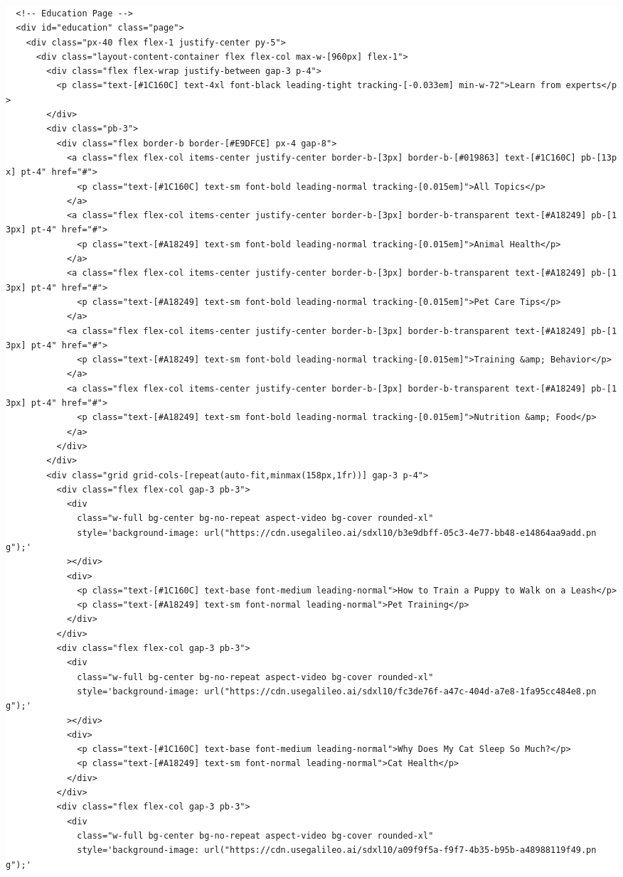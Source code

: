 
      <!-- Education Page -->
      <div id="education" class="page">
        <div class="px-40 flex flex-1 justify-center py-5">
          <div class="layout-content-container flex flex-col max-w-[960px] flex-1">
            <div class="flex flex-wrap justify-between gap-3 p-4">
              <p class="text-[#1C160C] text-4xl font-black leading-tight tracking-[-0.033em] min-w-72">Learn from experts</p>
            </div>
            <div class="pb-3">
              <div class="flex border-b border-[#E9DFCE] px-4 gap-8">
                <a class="flex flex-col items-center justify-center border-b-[3px] border-b-[#019863] text-[#1C160C] pb-[13px] pt-4" href="#">
                  <p class="text-[#1C160C] text-sm font-bold leading-normal tracking-[0.015em]">All Topics</p>
                </a>
                <a class="flex flex-col items-center justify-center border-b-[3px] border-b-transparent text-[#A18249] pb-[13px] pt-4" href="#">
                  <p class="text-[#A18249] text-sm font-bold leading-normal tracking-[0.015em]">Animal Health</p>
                </a>
                <a class="flex flex-col items-center justify-center border-b-[3px] border-b-transparent text-[#A18249] pb-[13px] pt-4" href="#">
                  <p class="text-[#A18249] text-sm font-bold leading-normal tracking-[0.015em]">Pet Care Tips</p>
                </a>
                <a class="flex flex-col items-center justify-center border-b-[3px] border-b-transparent text-[#A18249] pb-[13px] pt-4" href="#">
                  <p class="text-[#A18249] text-sm font-bold leading-normal tracking-[0.015em]">Training &amp; Behavior</p>
                </a>
                <a class="flex flex-col items-center justify-center border-b-[3px] border-b-transparent text-[#A18249] pb-[13px] pt-4" href="#">
                  <p class="text-[#A18249] text-sm font-bold leading-normal tracking-[0.015em]">Nutrition &amp; Food</p>
                </a>
              </div>
            </div>
            <div class="grid grid-cols-[repeat(auto-fit,minmax(158px,1fr))] gap-3 p-4">
              <div class="flex flex-col gap-3 pb-3">
                <div
                  class="w-full bg-center bg-no-repeat aspect-video bg-cover rounded-xl"
                  style='background-image: url("https://cdn.usegalileo.ai/sdxl10/b3e9dbff-05c3-4e77-bb48-e14864aa9add.png");'
                ></div>
                <div>
                  <p class="text-[#1C160C] text-base font-medium leading-normal">How to Train a Puppy to Walk on a Leash</p>
                  <p class="text-[#A18249] text-sm font-normal leading-normal">Pet Training</p>
                </div>
              </div>
              <div class="flex flex-col gap-3 pb-3">
                <div
                  class="w-full bg-center bg-no-repeat aspect-video bg-cover rounded-xl"
                  style='background-image: url("https://cdn.usegalileo.ai/sdxl10/fc3de76f-a47c-404d-a7e8-1fa95cc484e8.png");'
                ></div>
                <div>
                  <p class="text-[#1C160C] text-base font-medium leading-normal">Why Does My Cat Sleep So Much?</p>
                  <p class="text-[#A18249] text-sm font-normal leading-normal">Cat Health</p>
                </div>
              </div>
              <div class="flex flex-col gap-3 pb-3">
                <div
                  class="w-full bg-center bg-no-repeat aspect-video bg-cover rounded-xl"
                  style='background-image: url("https://cdn.usegalileo.ai/sdxl10/a09f9f5a-f9f7-4b35-b95b-a48988119f49.png");'